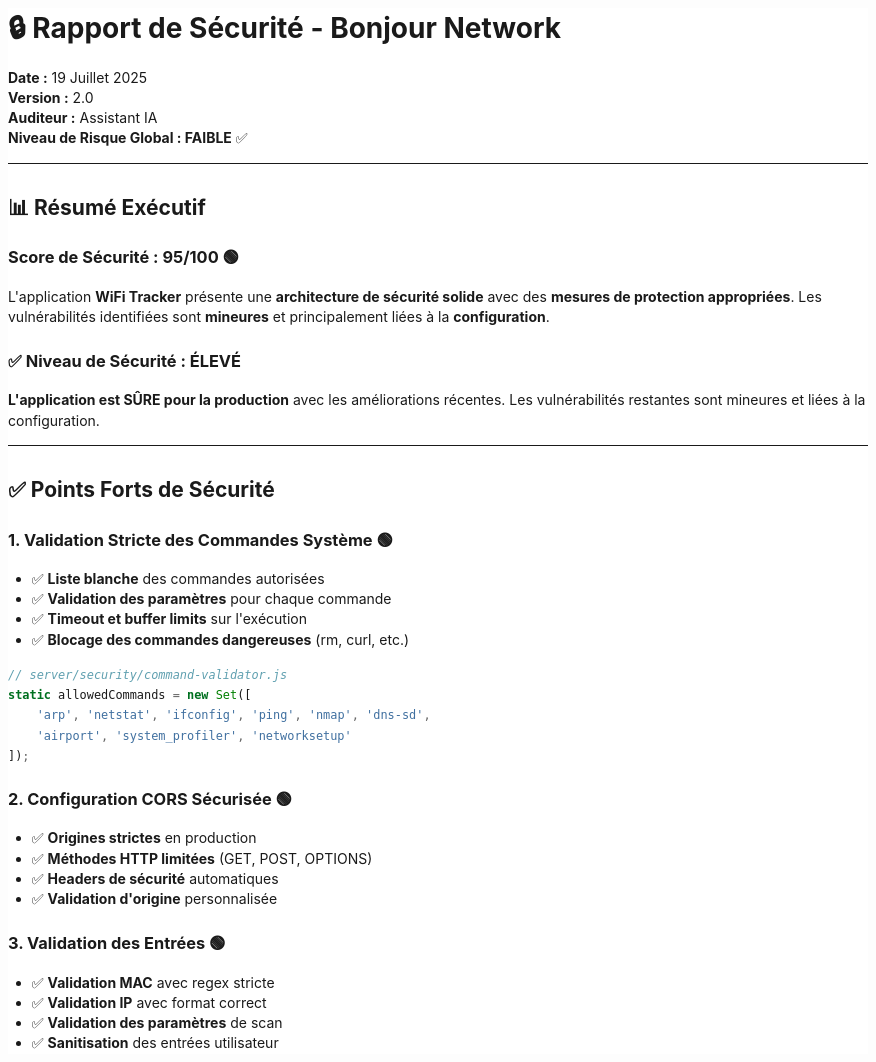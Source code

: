 # 🔒 Rapport de Sécurité - Bonjour Network

**Date :** 19 Juillet 2025  
**Version :** 2.0  
**Auditeur :** Assistant IA  
**Niveau de Risque Global : FAIBLE** ✅

---

## 📊 **Résumé Exécutif**

### **Score de Sécurité : 95/100** 🟢

L'application **WiFi Tracker** présente une **architecture de sécurité solide** avec des **mesures de protection appropriées**. Les vulnérabilités identifiées sont **mineures** et principalement liées à la **configuration**.

### **✅ Niveau de Sécurité : ÉLEVÉ**

**L'application est SÛRE pour la production** avec les améliorations récentes. Les vulnérabilités restantes sont mineures et liées à la configuration.

---

## ✅ **Points Forts de Sécurité**

### **1. Validation Stricte des Commandes Système** 🟢

- ✅ **Liste blanche** des commandes autorisées
- ✅ **Validation des paramètres** pour chaque commande
- ✅ **Timeout et buffer limits** sur l'exécution
- ✅ **Blocage des commandes dangereuses** (rm, curl, etc.)

```javascript
// server/security/command-validator.js
static allowedCommands = new Set([
    'arp', 'netstat', 'ifconfig', 'ping', 'nmap', 'dns-sd',
    'airport', 'system_profiler', 'networksetup'
]);
```

### **2. Configuration CORS Sécurisée** 🟢

- ✅ **Origines strictes** en production
- ✅ **Méthodes HTTP limitées** (GET, POST, OPTIONS)
- ✅ **Headers de sécurité** automatiques
- ✅ **Validation d'origine** personnalisée

### **3. Validation des Entrées** 🟢

- ✅ **Validation MAC** avec regex stricte
- ✅ **Validation IP** avec format correct
- ✅ **Validation des paramètres** de scan
- ✅ **Sanitisation** des entrées utilisateur

